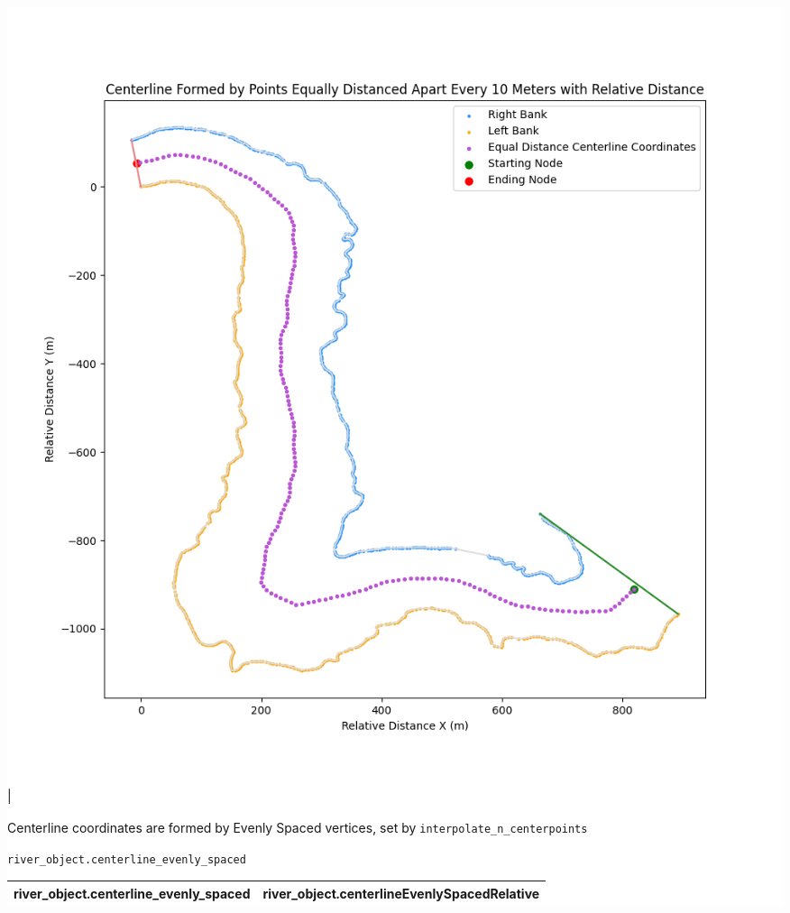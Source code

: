 ![centerlineEqualDistanceRelative+png](https://raw.githubusercontent.com/cyschneck/centerline-width/main/data/doc_examples/equal_distance_centerline_relative.png) |

Centerline coordinates are formed by Evenly Spaced vertices, set by `interpolate_n_centerpoints`
```
river_object.centerline_evenly_spaced
```
| river_object.centerline_evenly_spaced | river_object.centerlineEvenlySpacedRelative |
| ------------- | ------------- |